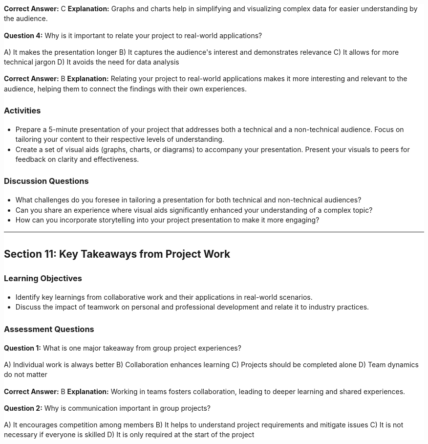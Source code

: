 **Correct Answer:** C
**Explanation:** Graphs and charts help in simplifying and visualizing complex data for easier understanding by the audience.

**Question 4:** Why is it important to relate your project to real-world applications?

  A) It makes the presentation longer
  B) It captures the audience's interest and demonstrates relevance
  C) It allows for more technical jargon
  D) It avoids the need for data analysis

**Correct Answer:** B
**Explanation:** Relating your project to real-world applications makes it more interesting and relevant to the audience, helping them to connect the findings with their own experiences.

### Activities
- Prepare a 5-minute presentation of your project that addresses both a technical and a non-technical audience. Focus on tailoring your content to their respective levels of understanding.
- Create a set of visual aids (graphs, charts, or diagrams) to accompany your presentation. Present your visuals to peers for feedback on clarity and effectiveness.

### Discussion Questions
- What challenges do you foresee in tailoring a presentation for both technical and non-technical audiences?
- Can you share an experience where visual aids significantly enhanced your understanding of a complex topic?
- How can you incorporate storytelling into your project presentation to make it more engaging?

---

## Section 11: Key Takeaways from Project Work

### Learning Objectives
- Identify key learnings from collaborative work and their applications in real-world scenarios.
- Discuss the impact of teamwork on personal and professional development and relate it to industry practices.

### Assessment Questions

**Question 1:** What is one major takeaway from group project experiences?

  A) Individual work is always better
  B) Collaboration enhances learning
  C) Projects should be completed alone
  D) Team dynamics do not matter

**Correct Answer:** B
**Explanation:** Working in teams fosters collaboration, leading to deeper learning and shared experiences.

**Question 2:** Why is communication important in group projects?

  A) It encourages competition among members
  B) It helps to understand project requirements and mitigate issues
  C) It is not necessary if everyone is skilled
  D) It is only required at the start of the project
